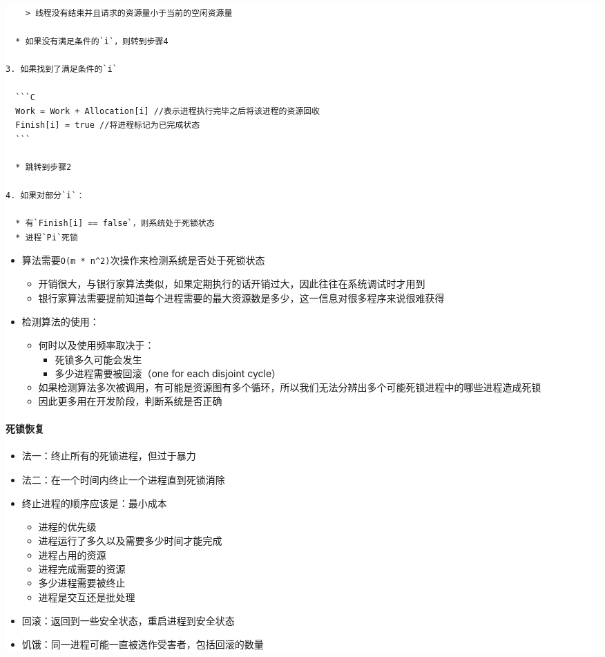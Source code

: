         > 线程没有结束并且请求的资源量小于当前的空闲资源量

      * 如果没有满足条件的`i`，则转到步骤4

  	3. 如果找到了满足条件的`i`

      ```C
      Work = Work + Allocation[i] //表示进程执行完毕之后将该进程的资源回收
      Finish[i] = true //将进程标记为已完成状态
      ```

      * 跳转到步骤2

  	4. 如果对部分`i`：

      * 有`Finish[i] == false`，则系统处于死锁状态
      * 进程`Pi`死锁

* 算法需要`O(m * n^2)`次操作来检测系统是否处于死锁状态

  * 开销很大，与银行家算法类似，如果定期执行的话开销过大，因此往往在系统调试时才用到
  * 银行家算法需要提前知道每个进程需要的最大资源数是多少，这一信息对很多程序来说很难获得

* 检测算法的使用：
  * 何时以及使用频率取决于：
    * 死锁多久可能会发生
    * 多少进程需要被回滚（one for each disjoint cycle）
  * 如果检测算法多次被调用，有可能是资源图有多个循环，所以我们无法分辨出多个可能死锁进程中的哪些进程造成死锁
  * 因此更多用在开发阶段，判断系统是否正确



#### 死锁恢复

* 法一：终止所有的死锁进程，但过于暴力
* 法二：在一个时间内终止一个进程直到死锁消除
* 终止进程的顺序应该是：最小成本
  * 进程的优先级
  * 进程运行了多久以及需要多少时间才能完成
  * 进程占用的资源
  * 进程完成需要的资源
  * 多少进程需要被终止
  * 进程是交互还是批处理

* 回滚：返回到一些安全状态，重启进程到安全状态
* 饥饿：同一进程可能一直被选作受害者，包括回滚的数量

